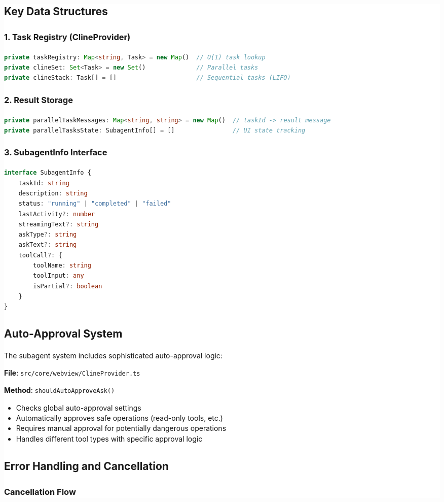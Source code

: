 ## Key Data Structures

### 1. Task Registry (ClineProvider)

```typescript
private taskRegistry: Map<string, Task> = new Map()  // O(1) task lookup
private clineSet: Set<Task> = new Set()              // Parallel tasks
private clineStack: Task[] = []                      // Sequential tasks (LIFO)
```

### 2. Result Storage

```typescript
private parallelTaskMessages: Map<string, string> = new Map()  // taskId -> result message
private parallelTasksState: SubagentInfo[] = []                // UI state tracking
```

### 3. SubagentInfo Interface

```typescript
interface SubagentInfo {
	taskId: string
	description: string
	status: "running" | "completed" | "failed"
	lastActivity?: number
	streamingText?: string
	askType?: string
	askText?: string
	toolCall?: {
		toolName: string
		toolInput: any
		isPartial?: boolean
	}
}
```

## Auto-Approval System

The subagent system includes sophisticated auto-approval logic:

**File**: `src/core/webview/ClineProvider.ts`

**Method**: `shouldAutoApproveAsk()`

- Checks global auto-approval settings
- Automatically approves safe operations (read-only tools, etc.)
- Requires manual approval for potentially dangerous operations
- Handles different tool types with specific approval logic

## Error Handling and Cancellation

### Cancellation Flow
